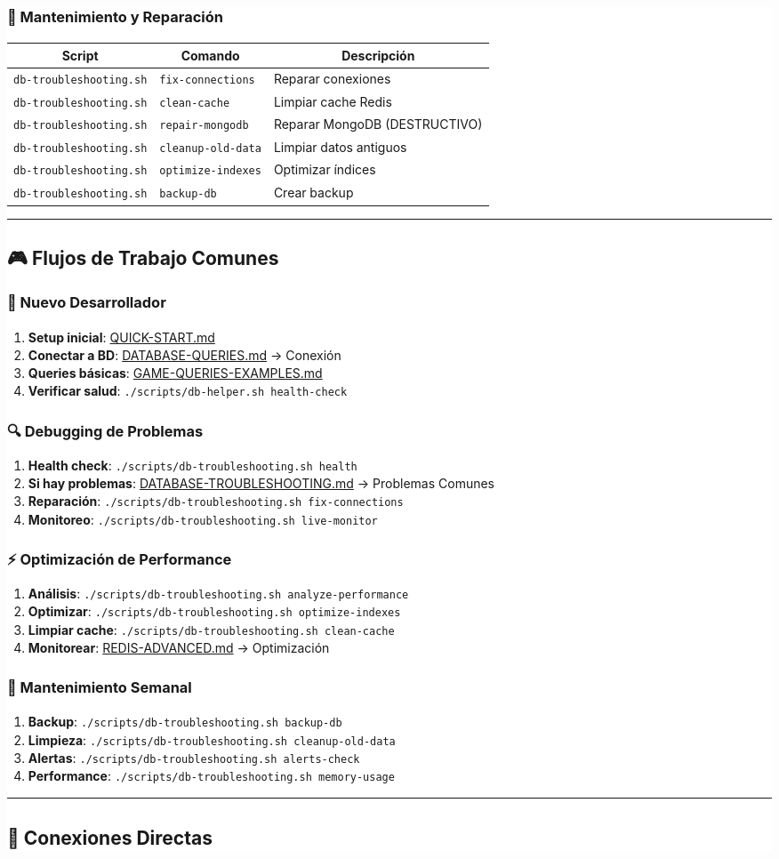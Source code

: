 ### 🔧 Mantenimiento y Reparación

| Script | Comando | Descripción |
|--------|---------|-------------|
| `db-troubleshooting.sh` | `fix-connections` | Reparar conexiones |
| `db-troubleshooting.sh` | `clean-cache` | Limpiar cache Redis |
| `db-troubleshooting.sh` | `repair-mongodb` | Reparar MongoDB (DESTRUCTIVO) |
| `db-troubleshooting.sh` | `cleanup-old-data` | Limpiar datos antiguos |
| `db-troubleshooting.sh` | `optimize-indexes` | Optimizar índices |
| `db-troubleshooting.sh` | `backup-db` | Crear backup |

---

## 🎮 Flujos de Trabajo Comunes

### 🚀 Nuevo Desarrollador

1. **Setup inicial**: [QUICK-START.md](../QUICK-START.md)
2. **Conectar a BD**: [DATABASE-QUERIES.md](DATABASE-QUERIES.md) → Conexión
3. **Queries básicas**: [GAME-QUERIES-EXAMPLES.md](GAME-QUERIES-EXAMPLES.md)
4. **Verificar salud**: `./scripts/db-helper.sh health-check`

### 🔍 Debugging de Problemas

1. **Health check**: `./scripts/db-troubleshooting.sh health`
2. **Si hay problemas**: [DATABASE-TROUBLESHOOTING.md](DATABASE-TROUBLESHOOTING.md) → Problemas Comunes
3. **Reparación**: `./scripts/db-troubleshooting.sh fix-connections`
4. **Monitoreo**: `./scripts/db-troubleshooting.sh live-monitor`

### ⚡ Optimización de Performance

1. **Análisis**: `./scripts/db-troubleshooting.sh analyze-performance`
2. **Optimizar**: `./scripts/db-troubleshooting.sh optimize-indexes`
3. **Limpiar cache**: `./scripts/db-troubleshooting.sh clean-cache`
4. **Monitorear**: [REDIS-ADVANCED.md](REDIS-ADVANCED.md) → Optimización

### 🧹 Mantenimiento Semanal

1. **Backup**: `./scripts/db-troubleshooting.sh backup-db`
2. **Limpieza**: `./scripts/db-troubleshooting.sh cleanup-old-data`
3. **Alertas**: `./scripts/db-troubleshooting.sh alerts-check`
4. **Performance**: `./scripts/db-troubleshooting.sh memory-usage`

---

## 🔗 Conexiones Directas
